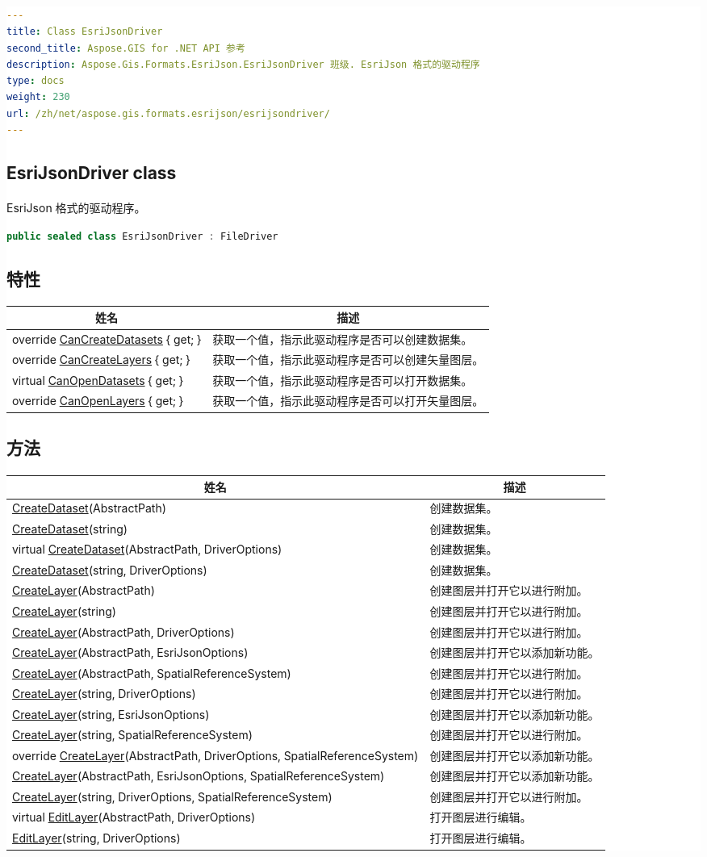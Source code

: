 ```yaml
---
title: Class EsriJsonDriver
second_title: Aspose.GIS for .NET API 参考
description: Aspose.Gis.Formats.EsriJson.EsriJsonDriver 班级. EsriJson 格式的驱动程序
type: docs
weight: 230
url: /zh/net/aspose.gis.formats.esrijson/esrijsondriver/
---
```

## EsriJsonDriver class

EsriJson 格式的驱动程序。

```csharp
public sealed class EsriJsonDriver : FileDriver
```

## 特性

| 姓名 | 描述 |
| --- | --- |
| override [CanCreateDatasets](../../aspose.gis.formats.esrijson/esrijsondriver/cancreatedatasets/) { get; } | 获取一个值，指示此驱动程序是否可以创建数据集。 |
| override [CanCreateLayers](../../aspose.gis.formats.esrijson/esrijsondriver/cancreatelayers/) { get; } | 获取一个值，指示此驱动程序是否可以创建矢量图层。 |
| virtual [CanOpenDatasets](../../aspose.gis/filedriver/canopendatasets/) { get; } | 获取一个值，指示此驱动程序是否可以打开数据集。 |
| override [CanOpenLayers](../../aspose.gis.formats.esrijson/esrijsondriver/canopenlayers/) { get; } | 获取一个值，指示此驱动程序是否可以打开矢量图层。 |

## 方法

| 姓名 | 描述 |
| --- | --- |
| [CreateDataset](../../aspose.gis/filedriver/createdataset/)(AbstractPath) | 创建数据集。 |
| [CreateDataset](../../aspose.gis/filedriver/createdataset/)(string) | 创建数据集。 |
| virtual [CreateDataset](../../aspose.gis/filedriver/createdataset/)(AbstractPath, DriverOptions) | 创建数据集。 |
| [CreateDataset](../../aspose.gis/filedriver/createdataset/)(string, DriverOptions) | 创建数据集。 |
| [CreateLayer](../../aspose.gis/filedriver/createlayer/)(AbstractPath) | 创建图层并打开它以进行附加。 |
| [CreateLayer](../../aspose.gis/filedriver/createlayer/)(string) | 创建图层并打开它以进行附加。 |
| [CreateLayer](../../aspose.gis/filedriver/createlayer/)(AbstractPath, DriverOptions) | 创建图层并打开它以进行附加。 |
| [CreateLayer](../../aspose.gis.formats.esrijson/esrijsondriver/createlayer/#createlayer_3)(AbstractPath, EsriJsonOptions) | 创建图层并打开它以添加新功能。 |
| [CreateLayer](../../aspose.gis/filedriver/createlayer/)(AbstractPath, SpatialReferenceSystem) | 创建图层并打开它以进行附加。 |
| [CreateLayer](../../aspose.gis/filedriver/createlayer/)(string, DriverOptions) | 创建图层并打开它以进行附加。 |
| [CreateLayer](../../aspose.gis.formats.esrijson/esrijsondriver/createlayer/#createlayer_9)(string, EsriJsonOptions) | 创建图层并打开它以添加新功能。 |
| [CreateLayer](../../aspose.gis/filedriver/createlayer/)(string, SpatialReferenceSystem) | 创建图层并打开它以进行附加。 |
| override [CreateLayer](../../aspose.gis.formats.esrijson/esrijsondriver/createlayer/#createlayer_2)(AbstractPath, DriverOptions, SpatialReferenceSystem) | 创建图层并打开它以添加新功能。 |
| [CreateLayer](../../aspose.gis.formats.esrijson/esrijsondriver/createlayer/#createlayer_4)(AbstractPath, EsriJsonOptions, SpatialReferenceSystem) | 创建图层并打开它以添加新功能。 |
| [CreateLayer](../../aspose.gis/filedriver/createlayer/)(string, DriverOptions, SpatialReferenceSystem) | 创建图层并打开它以进行附加。 |
| virtual [EditLayer](../../aspose.gis/filedriver/editlayer/)(AbstractPath, DriverOptions) | 打开图层进行编辑。 |
| [EditLayer](../../aspose.gis/filedriver/editlayer/)(string, DriverOptions) | 打开图层进行编辑。 |